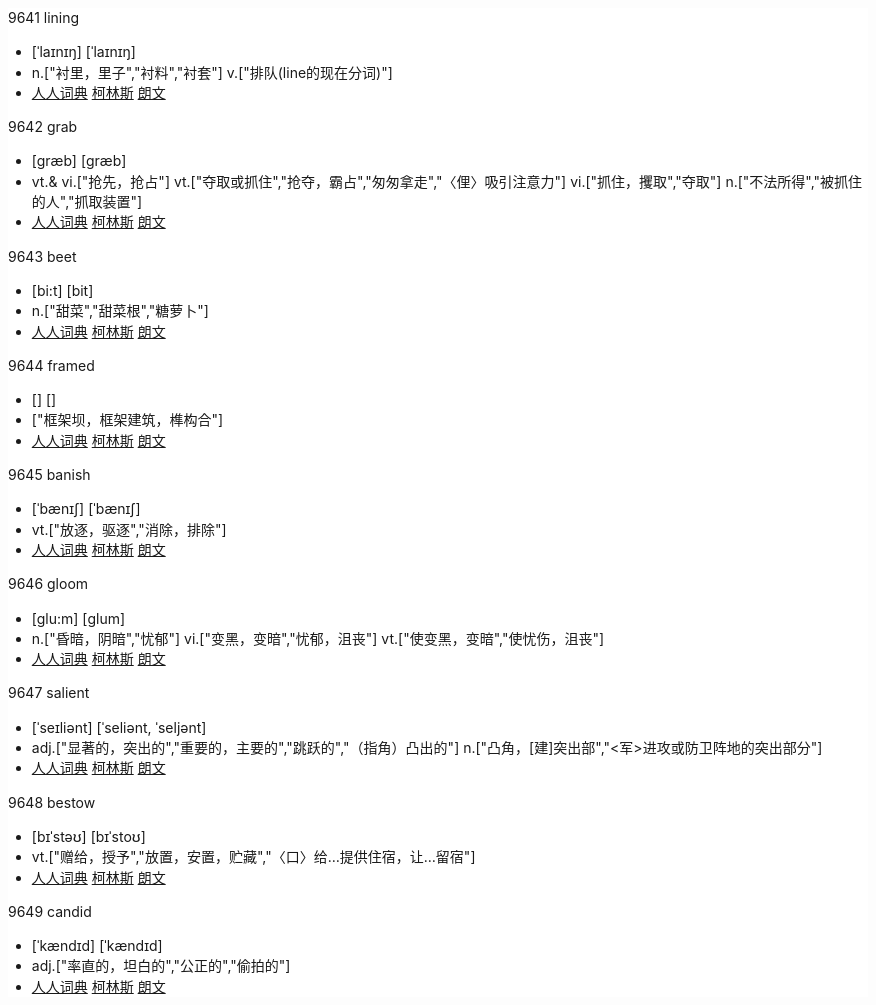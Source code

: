 9641 lining 
- [ˈlaɪnɪŋ]  [ˈlaɪnɪŋ] 
- n.["衬里，里子","衬料","衬套"]  v.["排队(line的现在分词)"]   
- [人人词典](https://www.91dict.com/words?w=lining) [柯林斯](https://www.collinsdictionary.com/zh/dictionary/english/lining) [朗文](https://www.ldoceonline.com/dictionary/lining) 

9642 grab 
- [græb]  [ɡræb] 
- vt.& vi.["抢先，抢占"]  vt.["夺取或抓住","抢夺，霸占","匆匆拿走","〈俚〉吸引注意力"]  vi.["抓住，攫取","夺取"]  n.["不法所得","被抓住的人","抓取装置"]   
- [人人词典](https://www.91dict.com/words?w=grab) [柯林斯](https://www.collinsdictionary.com/zh/dictionary/english/grab) [朗文](https://www.ldoceonline.com/dictionary/grab) 

9643 beet 
- [bi:t]  [bit] 
- n.["甜菜","甜菜根","糖萝卜"]   
- [人人词典](https://www.91dict.com/words?w=beet) [柯林斯](https://www.collinsdictionary.com/zh/dictionary/english/beet) [朗文](https://www.ldoceonline.com/dictionary/beet) 

9644 framed 
- []  [] 
- ["框架坝，框架建筑，榫构合"]   
- [人人词典](https://www.91dict.com/words?w=framed) [柯林斯](https://www.collinsdictionary.com/zh/dictionary/english/framed) [朗文](https://www.ldoceonline.com/dictionary/framed) 

9645 banish 
- [ˈbænɪʃ]  [ˈbænɪʃ] 
- vt.["放逐，驱逐","消除，排除"]   
- [人人词典](https://www.91dict.com/words?w=banish) [柯林斯](https://www.collinsdictionary.com/zh/dictionary/english/banish) [朗文](https://www.ldoceonline.com/dictionary/banish) 

9646 gloom 
- [glu:m]  [ɡlum] 
- n.["昏暗，阴暗","忧郁"]  vi.["变黑，变暗","忧郁，沮丧"]  vt.["使变黑，变暗","使忧伤，沮丧"]   
- [人人词典](https://www.91dict.com/words?w=gloom) [柯林斯](https://www.collinsdictionary.com/zh/dictionary/english/gloom) [朗文](https://www.ldoceonline.com/dictionary/gloom) 

9647 salient 
- [ˈseɪliənt]  [ˈseliənt, ˈseljənt] 
- adj.["显著的，突出的","重要的，主要的","跳跃的","（指角）凸出的"]  n.["凸角，[建]突出部","<军>进攻或防卫阵地的突出部分"]   
- [人人词典](https://www.91dict.com/words?w=salient) [柯林斯](https://www.collinsdictionary.com/zh/dictionary/english/salient) [朗文](https://www.ldoceonline.com/dictionary/salient) 

9648 bestow 
- [bɪˈstəʊ]  [bɪˈstoʊ] 
- vt.["赠给，授予","放置，安置，贮藏","〈口〉给…提供住宿，让…留宿"]   
- [人人词典](https://www.91dict.com/words?w=bestow) [柯林斯](https://www.collinsdictionary.com/zh/dictionary/english/bestow) [朗文](https://www.ldoceonline.com/dictionary/bestow) 

9649 candid 
- [ˈkændɪd]  [ˈkændɪd] 
- adj.["率直的，坦白的","公正的","偷拍的"]   
- [人人词典](https://www.91dict.com/words?w=candid) [柯林斯](https://www.collinsdictionary.com/zh/dictionary/english/candid) [朗文](https://www.ldoceonline.com/dictionary/candid) 
